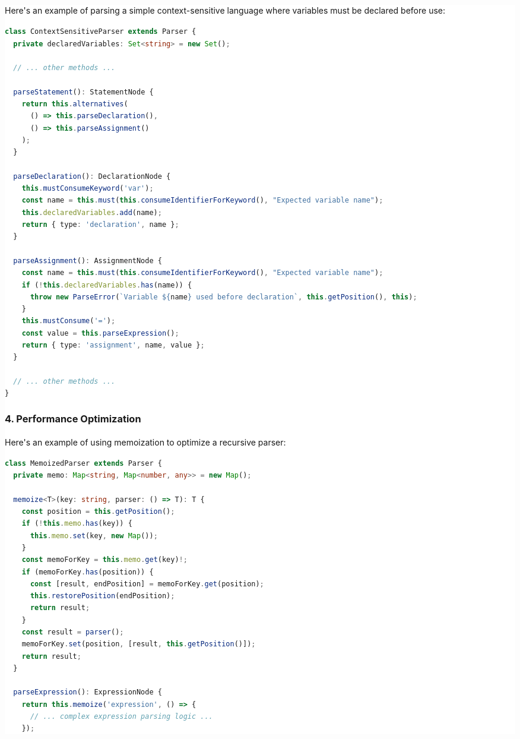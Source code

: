 Here's an example of parsing a simple context-sensitive language where variables must be declared before use:

```typescript
class ContextSensitiveParser extends Parser {
  private declaredVariables: Set<string> = new Set();

  // ... other methods ...

  parseStatement(): StatementNode {
    return this.alternatives(
      () => this.parseDeclaration(),
      () => this.parseAssignment()
    );
  }

  parseDeclaration(): DeclarationNode {
    this.mustConsumeKeyword('var');
    const name = this.must(this.consumeIdentifierForKeyword(), "Expected variable name");
    this.declaredVariables.add(name);
    return { type: 'declaration', name };
  }

  parseAssignment(): AssignmentNode {
    const name = this.must(this.consumeIdentifierForKeyword(), "Expected variable name");
    if (!this.declaredVariables.has(name)) {
      throw new ParseError(`Variable ${name} used before declaration`, this.getPosition(), this);
    }
    this.mustConsume('=');
    const value = this.parseExpression();
    return { type: 'assignment', name, value };
  }

  // ... other methods ...
}
```

### 4. Performance Optimization

Here's an example of using memoization to optimize a recursive parser:

```typescript
class MemoizedParser extends Parser {
  private memo: Map<string, Map<number, any>> = new Map();

  memoize<T>(key: string, parser: () => T): T {
    const position = this.getPosition();
    if (!this.memo.has(key)) {
      this.memo.set(key, new Map());
    }
    const memoForKey = this.memo.get(key)!;
    if (memoForKey.has(position)) {
      const [result, endPosition] = memoForKey.get(position);
      this.restorePosition(endPosition);
      return result;
    }
    const result = parser();
    memoForKey.set(position, [result, this.getPosition()]);
    return result;
  }

  parseExpression(): ExpressionNode {
    return this.memoize('expression', () => {
      // ... complex expression parsing logic ...
    });
```